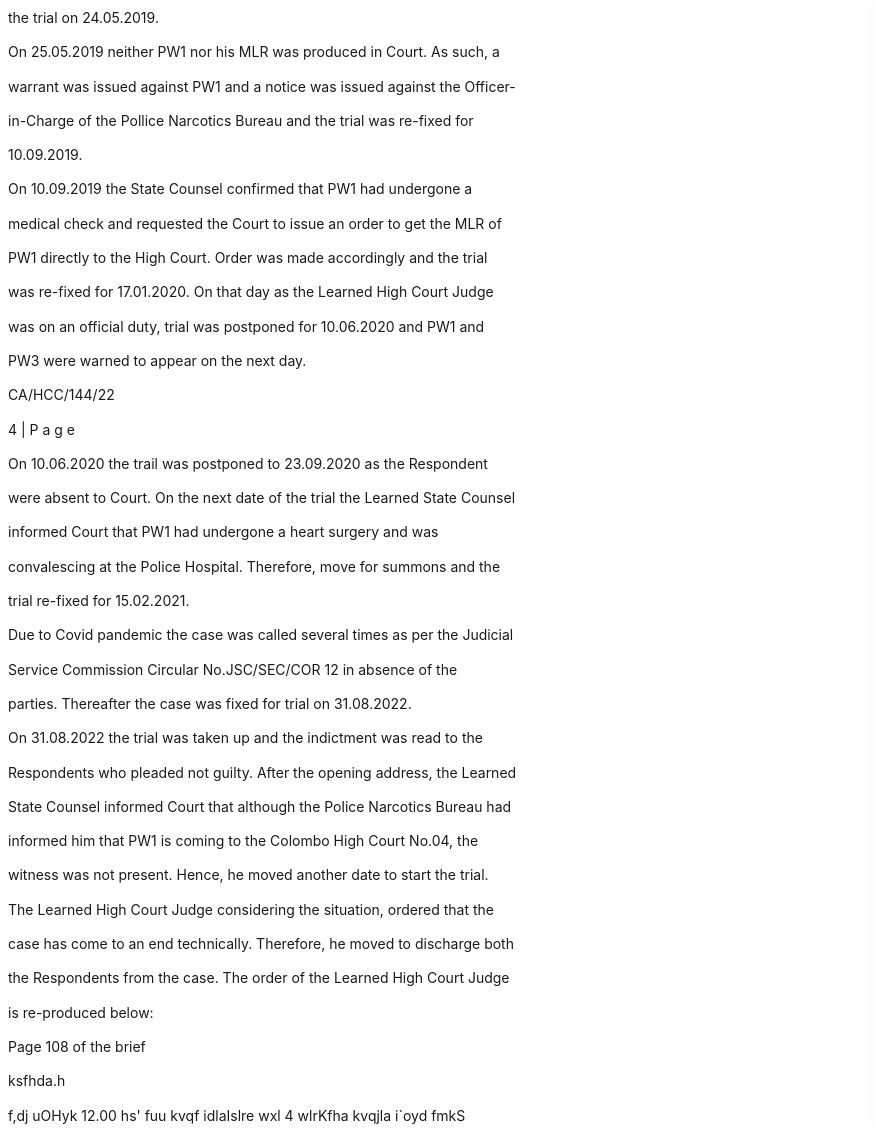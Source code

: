 the trial on 24.05.2019.

On 25.05.2019 neither PW1 nor his MLR was produced in Court. As such, a

warrant was issued against PW1 and a notice was issued against the Officer-

in-Charge of the Pollice Narcotics Bureau and the trial was re-fixed for

10.09.2019.

On 10.09.2019 the State Counsel confirmed that PW1 had undergone a

medical check and requested the Court to issue an order to get the MLR of

PW1 directly to the High Court. Order was made accordingly and the trial

was re-fixed for 17.01.2020. On that day as the Learned High Court Judge

was on an official duty, trial was postponed for 10.06.2020 and PW1 and

PW3 were warned to appear on the next day.

CA/HCC/144/22

4 | P a g e

On 10.06.2020 the trail was postponed to 23.09.2020 as the Respondent

were absent to Court. On the next date of the trial the Learned State Counsel

informed Court that PW1 had undergone a heart surgery and was

convalescing at the Police Hospital. Therefore, move for summons and the

trial re-fixed for 15.02.2021.

Due to Covid pandemic the case was called several times as per the Judicial

Service Commission Circular No.JSC/SEC/COR 12 in absence of the

parties. Thereafter the case was fixed for trial on 31.08.2022.

On 31.08.2022 the trial was taken up and the indictment was read to the

Respondents who pleaded not guilty. After the opening address, the Learned

State Counsel informed Court that although the Police Narcotics Bureau had

informed him that PW1 is coming to the Colombo High Court No.04, the

witness was not present. Hence, he moved another date to start the trial.

The Learned High Court Judge considering the situation, ordered that the

case has come to an end technically. Therefore, he moved to discharge both

the Respondents from the case. The order of the Learned High Court Judge

is re-produced below:

Page 108 of the brief

ksfhda.h

f,dj uOHyk 12.00 hs' fuu kvqf idlaIslre wxl 4 wlrKfha kvqjla i`oyd fmkS
